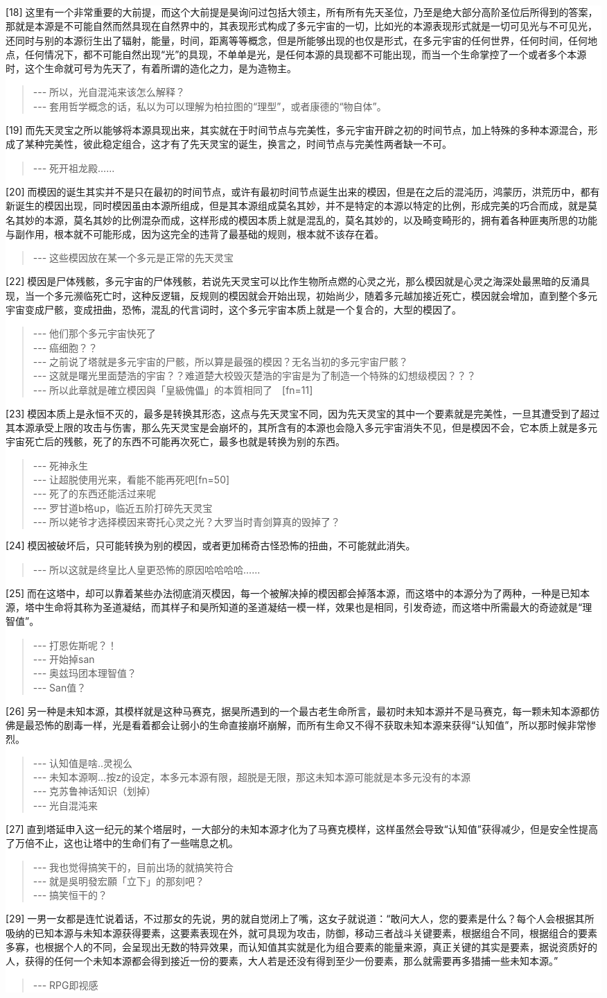 [18] 这里有一个非常重要的大前提，而这个大前提是昊询问过包括大领主，所有所有先天圣位，乃至是绝大部分高阶圣位后所得到的答案，那就是本源是不可能自然而然具现在自然界中的，其表现形式构成了多元宇宙的一切，比如光的本源表现形式就是一切可见光与不可见光，还同时与别的本源衍生出了辐射，能量，时间，距离等等概念，但是所能够出现的也仅是形式，在多元宇宙的任何世界，任何时间，任何地点，任何情况下，都不可能自然出现“光”的具现，不单单是光，是任何本源的具现都不可能出现，而当一个生命掌控了一个或者多个本源时，这个生命就可号为先天了，有着所谓的造化之力，是为造物主。
>--- 所以，光自混沌来该怎么解释？<br>
>--- 套用哲学概念的话，私以为可以理解为柏拉图的“理型”，或者康德的“物自体”。<br>

[19] 而先天灵宝之所以能够将本源具现出来，其实就在于时间节点与完美性，多元宇宙开辟之初的时间节点，加上特殊的多种本源混合，形成了某种完美性，彼此稳定组合，这才有了先天灵宝的诞生，换言之，时间节点与完美性两者缺一不可。
>--- 死开祖龙殿……<br>

[20] 而模因的诞生其实并不是只在最初的时间节点，或许有最初时间节点诞生出来的模因，但是在之后的混沌历，鸿蒙历，洪荒历中，都有新诞生的模因出现，同时模因虽由本源所组成，但是其本源组成莫名其妙，并不是特定的本源以特定的比例，形成完美的巧合而成，就是莫名其妙的本源，莫名其妙的比例混杂而成，这样形成的模因本质上就是混乱的，莫名其妙的，以及畸变畸形的，拥有着各种匪夷所思的功能与副作用，根本就不可能形成，因为这完全的违背了最基础的规则，根本就不该存在着。
>--- 这些模因放在某一个多元是正常的先天灵宝<br>

[22] 模因是尸体残骸，多元宇宙的尸体残骸，若说先天灵宝可以比作生物所点燃的心灵之光，那么模因就是心灵之海深处最黑暗的反涌具现，当一个多元濒临死亡时，这种反逻辑，反规则的模因就会开始出现，初始尚少，随着多元越加接近死亡，模因就会增加，直到整个多元宇宙变成尸骸，变成扭曲，恐怖，混乱的代言词时，这个多元宇宙本质上就是一个复合的，大型的模因了。
>--- 他们那个多元宇宙快死了<br>
>--- 癌细胞？？<br>
>--- 之前说了塔就是多元宇宙的尸骸，所以算是最强的模因？无名当初的多元宇宙尸骸？<br>
>--- 这就是曙光里面楚浩的宇宙？？难道楚大校毁灭楚浩的宇宙是为了制造一个特殊的幻想级模因？？？<br>
>--- 所以此章就是確立模因與「皇級傀儡」的本質相同了　[fn=11]<br>

[23] 模因本质上是永恒不灭的，最多是转换其形态，这点与先天灵宝不同，因为先天灵宝的其中一个要素就是完美性，一旦其遭受到了超过其本源承受上限的攻击与伤害，那么先天灵宝是会崩坏的，其所含有的本源也会隐入多元宇宙消失不见，但是模因不会，它本质上就是多元宇宙死亡后的残骸，死了的东西不可能再次死亡，最多也就是转换为别的东西。
>--- 死神永生<br>
>--- 让超脱使用光来，看能不能再死吧[fn=50]<br>
>--- 死了的东西还能活过来呢<br>
>--- 罗甘道b格up，临近五阶打碎先天灵宝<br>
>--- 所以姥爷才选择模因来寄托心灵之光？大罗当时青剑算真的毁掉了？<br>

[24] 模因被破坏后，只可能转换为别的模因，或者更加稀奇古怪恐怖的扭曲，不可能就此消失。
>--- 所以这就是终皇比人皇更恐怖的原因哈哈哈哈……<br>

[25] 而在这塔中，却可以靠着某些办法彻底消灭模因，每一个被解决掉的模因都会掉落本源，而这塔中的本源分为了两种，一种是已知本源，塔中生命将其称为圣道凝结，而其样子和昊所知道的圣道凝结一模一样，效果也是相同，引发奇迹，而这塔中所需最大的奇迹就是“理智值”。
>--- 打恩佐斯呢？！<br>
>--- 开始掉san<br>
>--- 奥兹玛团本理智值？<br>
>--- San值？<br>

[26] 另一种是未知本源，其模样就是这种马赛克，据昊所遇到的一个最古老生命所言，最初时未知本源并不是马赛克，每一颗未知本源都仿佛是最恐怖的剧毒一样，光是看着都会让弱小的生命直接崩坏崩解，而所有生命又不得不获取未知本源来获得“认知值”，所以那时候非常惨烈。
>--- 认知值是啥..灵视么<br>
>--- 未知本源啊...按z的设定，本多元本源有限，超脱是无限，那这未知本源可能就是本多元没有的本源<br>
>--- 克苏鲁神话知识（划掉）<br>
>--- 光自混沌来<br>

[27] 直到塔延申入这一纪元的某个塔层时，一大部分的未知本源才化为了马赛克模样，这样虽然会导致“认知值”获得减少，但是安全性提高了万倍不止，这也让塔中的生命们有了一些喘息之机。
>--- 我也觉得搞笑干的，目前出场的就搞笑符合<br>
>--- 就是吳明發宏願「立下」的那刻吧？<br>
>--- 搞笑恒干的？<br>

[29] 一男一女都是连忙说着话，不过那女的先说，男的就自觉闭上了嘴，这女子就说道：“敢问大人，您的要素是什么？每个人会根据其所吸纳的已知本源与未知本源获得要素，这要素表现在外，就可具现为攻击，防御，移动三者战斗关键要素，根据组合不同，根据组合的要素多寡，也根据个人的不同，会呈现出无数的特异效果，而认知值其实就是化为组合要素的能量来源，真正关键的其实是要素，据说资质好的人，获得的任何一个未知本源都会得到接近一份的要素，大人若是还没有得到至少一份要素，那么就需要再多猎捕一些未知本源。”
>--- RPG即视感<br>
